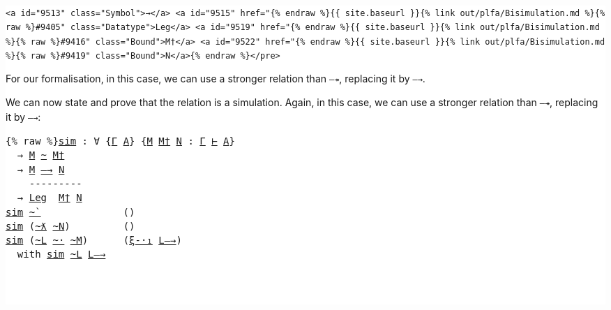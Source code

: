    <a id="9513" class="Symbol">→</a> <a id="9515" href="{% endraw %}{{ site.baseurl }}{% link out/plfa/Bisimulation.md %}{% raw %}#9405" class="Datatype">Leg</a> <a id="9519" href="{% endraw %}{{ site.baseurl }}{% link out/plfa/Bisimulation.md %}{% raw %}#9416" class="Bound">M†</a> <a id="9522" href="{% endraw %}{{ site.baseurl }}{% link out/plfa/Bisimulation.md %}{% raw %}#9419" class="Bound">N</a>{% endraw %}</pre>
For our formalisation, in this case, we can use a stronger
relation than `—↠`, replacing it by `—→`.

We can now state and prove that the relation is a simulation.
Again, in this case, we can use a stronger relation than
`—↠`, replacing it by `—→`:
<pre class="Agda">{% raw %}<a id="sim"></a><a id="9797" href="{% endraw %}{{ site.baseurl }}{% link out/plfa/Bisimulation.md %}{% raw %}#9797" class="Function">sim</a> <a id="9801" class="Symbol">:</a> <a id="9803" class="Symbol">∀</a> <a id="9805" class="Symbol">{</a><a id="9806" href="{% endraw %}{{ site.baseurl }}{% link out/plfa/Bisimulation.md %}{% raw %}#9806" class="Bound">Γ</a> <a id="9808" href="{% endraw %}{{ site.baseurl }}{% link out/plfa/Bisimulation.md %}{% raw %}#9808" class="Bound">A</a><a id="9809" class="Symbol">}</a> <a id="9811" class="Symbol">{</a><a id="9812" href="{% endraw %}{{ site.baseurl }}{% link out/plfa/Bisimulation.md %}{% raw %}#9812" class="Bound">M</a> <a id="9814" href="{% endraw %}{{ site.baseurl }}{% link out/plfa/Bisimulation.md %}{% raw %}#9814" class="Bound">M†</a> <a id="9817" href="{% endraw %}{{ site.baseurl }}{% link out/plfa/Bisimulation.md %}{% raw %}#9817" class="Bound">N</a> <a id="9819" class="Symbol">:</a> <a id="9821" href="{% endraw %}{{ site.baseurl }}{% link out/plfa/Bisimulation.md %}{% raw %}#9806" class="Bound">Γ</a> <a id="9823" href="{% endraw %}{{ site.baseurl }}{% link out/plfa/More.md %}{% raw %}#15024" class="Datatype Operator">⊢</a> <a id="9825" href="{% endraw %}{{ site.baseurl }}{% link out/plfa/Bisimulation.md %}{% raw %}#9808" class="Bound">A</a><a id="9826" class="Symbol">}</a>
  <a id="9830" class="Symbol">→</a> <a id="9832" href="{% endraw %}{{ site.baseurl }}{% link out/plfa/Bisimulation.md %}{% raw %}#9812" class="Bound">M</a> <a id="9834" href="{% endraw %}{{ site.baseurl }}{% link out/plfa/Bisimulation.md %}{% raw %}#3826" class="Datatype Operator">~</a> <a id="9836" href="{% endraw %}{{ site.baseurl }}{% link out/plfa/Bisimulation.md %}{% raw %}#9814" class="Bound">M†</a>
  <a id="9841" class="Symbol">→</a> <a id="9843" href="{% endraw %}{{ site.baseurl }}{% link out/plfa/Bisimulation.md %}{% raw %}#9812" class="Bound">M</a> <a id="9845" href="{% endraw %}{{ site.baseurl }}{% link out/plfa/More.md %}{% raw %}#19729" class="Datatype Operator">—→</a> <a id="9848" href="{% endraw %}{{ site.baseurl }}{% link out/plfa/Bisimulation.md %}{% raw %}#9817" class="Bound">N</a>
    <a id="9854" class="Comment">---------</a>
  <a id="9866" class="Symbol">→</a> <a id="9868" href="{% endraw %}{{ site.baseurl }}{% link out/plfa/Bisimulation.md %}{% raw %}#9405" class="Datatype">Leg</a>  <a id="9873" href="{% endraw %}{{ site.baseurl }}{% link out/plfa/Bisimulation.md %}{% raw %}#9814" class="Bound">M†</a> <a id="9876" href="{% endraw %}{{ site.baseurl }}{% link out/plfa/Bisimulation.md %}{% raw %}#9817" class="Bound">N</a>
<a id="9878" href="{% endraw %}{{ site.baseurl }}{% link out/plfa/Bisimulation.md %}{% raw %}#9797" class="Function">sim</a> <a id="9882" href="{% endraw %}{{ site.baseurl }}{% link out/plfa/Bisimulation.md %}{% raw %}#3875" class="InductiveConstructor">~`</a>              <a id="9898" class="Symbol">()</a>
<a id="9901" href="{% endraw %}{{ site.baseurl }}{% link out/plfa/Bisimulation.md %}{% raw %}#9797" class="Function">sim</a> <a id="9905" class="Symbol">(</a><a id="9906" href="{% endraw %}{{ site.baseurl }}{% link out/plfa/Bisimulation.md %}{% raw %}#3933" class="InductiveConstructor Operator">~ƛ</a> <a id="9909" href="{% endraw %}{{ site.baseurl }}{% link out/plfa/Bisimulation.md %}{% raw %}#9909" class="Bound">~N</a><a id="9911" class="Symbol">)</a>         <a id="9921" class="Symbol">()</a>
<a id="9924" href="{% endraw %}{{ site.baseurl }}{% link out/plfa/Bisimulation.md %}{% raw %}#9797" class="Function">sim</a> <a id="9928" class="Symbol">(</a><a id="9929" href="{% endraw %}{{ site.baseurl }}{% link out/plfa/Bisimulation.md %}{% raw %}#9929" class="Bound">~L</a> <a id="9932" href="{% endraw %}{{ site.baseurl }}{% link out/plfa/Bisimulation.md %}{% raw %}#4018" class="InductiveConstructor Operator">~·</a> <a id="9935" href="{% endraw %}{{ site.baseurl }}{% link out/plfa/Bisimulation.md %}{% raw %}#9935" class="Bound">~M</a><a id="9937" class="Symbol">)</a>      <a id="9944" class="Symbol">(</a><a id="9945" href="{% endraw %}{{ site.baseurl }}{% link out/plfa/More.md %}{% raw %}#19795" class="InductiveConstructor">ξ-·₁</a> <a id="9950" href="{% endraw %}{{ site.baseurl }}{% link out/plfa/Bisimulation.md %}{% raw %}#9950" class="Bound">L—→</a><a id="9953" class="Symbol">)</a>
  <a id="9957" class="Keyword">with</a> <a id="9962" href="{% endraw %}{{ site.baseurl }}{% link out/plfa/Bisimulation.md %}{% raw %}#9797" class="Function">sim</a> <a id="9966" href="{% endraw %}{{ site.baseurl }}{% link out/plfa/Bisimulation.md %}{% raw %}#9929" class="Bound">~L</a> <a id="9969" href="{% endraw %}{{ site.baseurl }}{% link out/plfa/Bisimulation.md %}{% raw %}#9950" class="Bound">L—→</a>